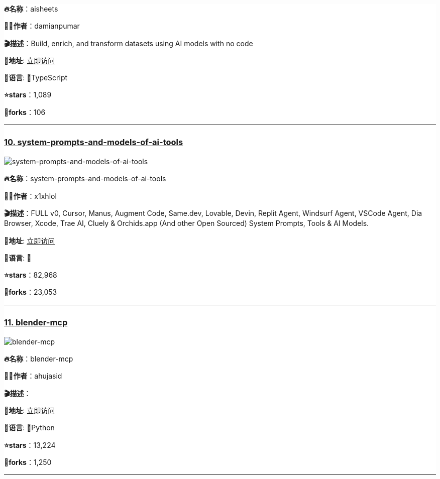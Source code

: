 **🔥名称**：aisheets 

**🧑‍💻作者**：damianpumar 

**🎬描述**：Build, enrich, and transform datasets using AI models with no code 

**🔗地址**: [立即访问](https://github.com//huggingface/aisheets) 

**👀语言**: 🔺TypeScript 

**⭐stars**：1,089 

**📍forks**：106 

--- 

### [10. system-prompts-and-models-of-ai-tools](https://github.com//x1xhlol/system-prompts-and-models-of-ai-tools) 

![system-prompts-and-models-of-ai-tools](https://s0.wp.com/mshots/v1/https://github.com//x1xhlol/system-prompts-and-models-of-ai-tools?w=600&h=450) 

**🔥名称**：system-prompts-and-models-of-ai-tools 

**🧑‍💻作者**：x1xhlol 

**🎬描述**：FULL v0, Cursor, Manus, Augment Code, Same.dev, Lovable, Devin, Replit Agent, Windsurf Agent, VSCode Agent, Dia Browser, Xcode, Trae AI, Cluely & Orchids.app (And other Open Sourced) System Prompts, Tools & AI Models. 

**🔗地址**: [立即访问](https://github.com//x1xhlol/system-prompts-and-models-of-ai-tools) 

**👀语言**: 🔺 

**⭐stars**：82,968 

**📍forks**：23,053 

--- 

### [11. blender-mcp](https://github.com//ahujasid/blender-mcp) 

![blender-mcp](https://s0.wp.com/mshots/v1/https://github.com//ahujasid/blender-mcp?w=600&h=450) 

**🔥名称**：blender-mcp 

**🧑‍💻作者**：ahujasid 

**🎬描述**： 

**🔗地址**: [立即访问](https://github.com//ahujasid/blender-mcp) 

**👀语言**: 🔺Python 

**⭐stars**：13,224 

**📍forks**：1,250 

--- 
